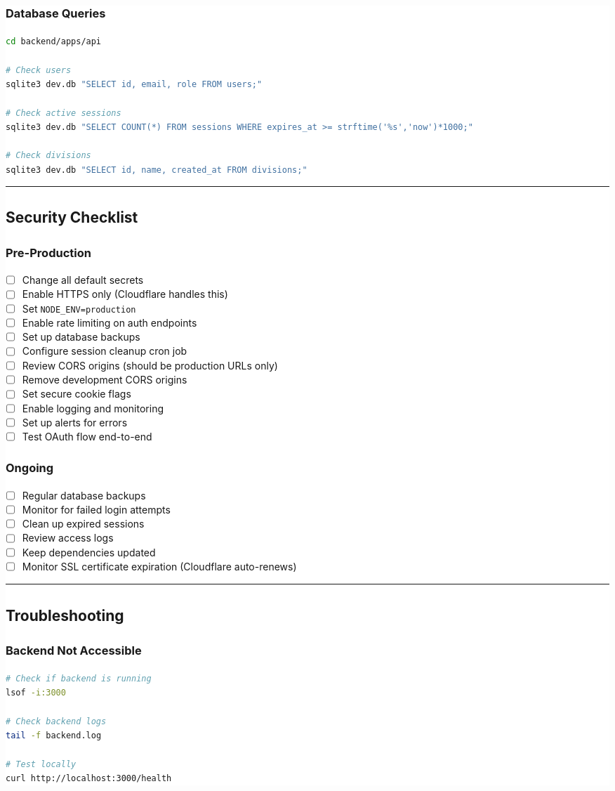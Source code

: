 ### Database Queries
```bash
cd backend/apps/api

# Check users
sqlite3 dev.db "SELECT id, email, role FROM users;"

# Check active sessions
sqlite3 dev.db "SELECT COUNT(*) FROM sessions WHERE expires_at >= strftime('%s','now')*1000;"

# Check divisions
sqlite3 dev.db "SELECT id, name, created_at FROM divisions;"
```

---

## Security Checklist

### Pre-Production
- [ ] Change all default secrets
- [ ] Enable HTTPS only (Cloudflare handles this)
- [ ] Set `NODE_ENV=production`
- [ ] Enable rate limiting on auth endpoints
- [ ] Set up database backups
- [ ] Configure session cleanup cron job
- [ ] Review CORS origins (should be production URLs only)
- [ ] Remove development CORS origins
- [ ] Set secure cookie flags
- [ ] Enable logging and monitoring
- [ ] Set up alerts for errors
- [ ] Test OAuth flow end-to-end

### Ongoing
- [ ] Regular database backups
- [ ] Monitor for failed login attempts
- [ ] Clean up expired sessions
- [ ] Review access logs
- [ ] Keep dependencies updated
- [ ] Monitor SSL certificate expiration (Cloudflare auto-renews)

---

## Troubleshooting

### Backend Not Accessible
```bash
# Check if backend is running
lsof -i:3000

# Check backend logs
tail -f backend.log

# Test locally
curl http://localhost:3000/health
```

